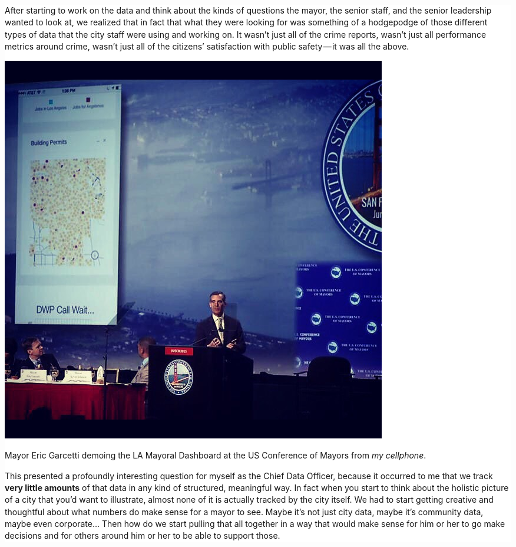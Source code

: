 After starting to work on the data and think about the kinds of questions the mayor, the senior staff, and the senior leadership wanted to look at, we realized that in fact that what they were looking for was something of a hodgepodge of those different types of data that the city staff were using and working on. It wasn’t just all of the crime reports, wasn’t just all performance metrics around crime, wasn’t just all of the citizens’ satisfaction with public safety — it was all the above.

![Mayor Eric Garcetti at USCM](/img/garcetti-uscm.jpeg)

<caption>Mayor Eric Garcetti demoing the LA Mayoral Dashboard at the US Conference of Mayors from <em>my cellphone</em>.</caption>

This presented a profoundly interesting question for myself as the Chief Data Officer, because it occurred to me that we track **very little amounts** of that data in any kind of structured, meaningful way. In fact when you start to think about the holistic picture of a city that you’d want to illustrate, almost none of it is actually tracked by the city itself. We had to start getting creative and thoughtful about what numbers do make sense for a mayor to see. Maybe it’s not just city data, maybe it’s community data, maybe even corporate… Then how do we start pulling that all together in a way that would make sense for him or her to go make decisions and for others around him or her to be able to support those.
